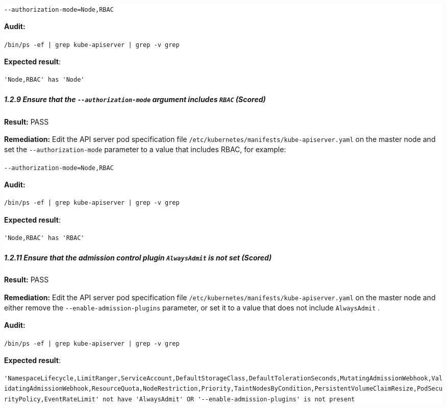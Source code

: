 ``` bash
--authorization-mode=Node,RBAC
```

**Audit:**

``` 
/bin/ps -ef | grep kube-apiserver | grep -v grep
```

**Expected result**:

``` 
'Node,RBAC' has 'Node'
```

##### 1.2.9 Ensure that the `--authorization-mode` argument includes `RBAC` (Scored)

**Result:** PASS

**Remediation:**
Edit the API server pod specification file `/etc/kubernetes/manifests/kube-apiserver.yaml` 
on the master node and set the `--authorization-mode` parameter to a value that includes RBAC, 
for example:

``` bash
--authorization-mode=Node,RBAC
```

**Audit:**

``` 
/bin/ps -ef | grep kube-apiserver | grep -v grep
```

**Expected result**:

``` 
'Node,RBAC' has 'RBAC'
```

##### 1.2.11 Ensure that the admission control plugin `AlwaysAdmit` is not set (Scored)

**Result:** PASS

**Remediation:**
Edit the API server pod specification file `/etc/kubernetes/manifests/kube-apiserver.yaml` 
on the master node and either remove the `--enable-admission-plugins` parameter, or set it to a
value that does not include `AlwaysAdmit` .

**Audit:**

``` 
/bin/ps -ef | grep kube-apiserver | grep -v grep
```

**Expected result**:

``` 
'NamespaceLifecycle,LimitRanger,ServiceAccount,DefaultStorageClass,DefaultTolerationSeconds,MutatingAdmissionWebhook,ValidatingAdmissionWebhook,ResourceQuota,NodeRestriction,Priority,TaintNodesByCondition,PersistentVolumeClaimResize,PodSecurityPolicy,EventRateLimit' not have 'AlwaysAdmit' OR '--enable-admission-plugins' is not present
```
